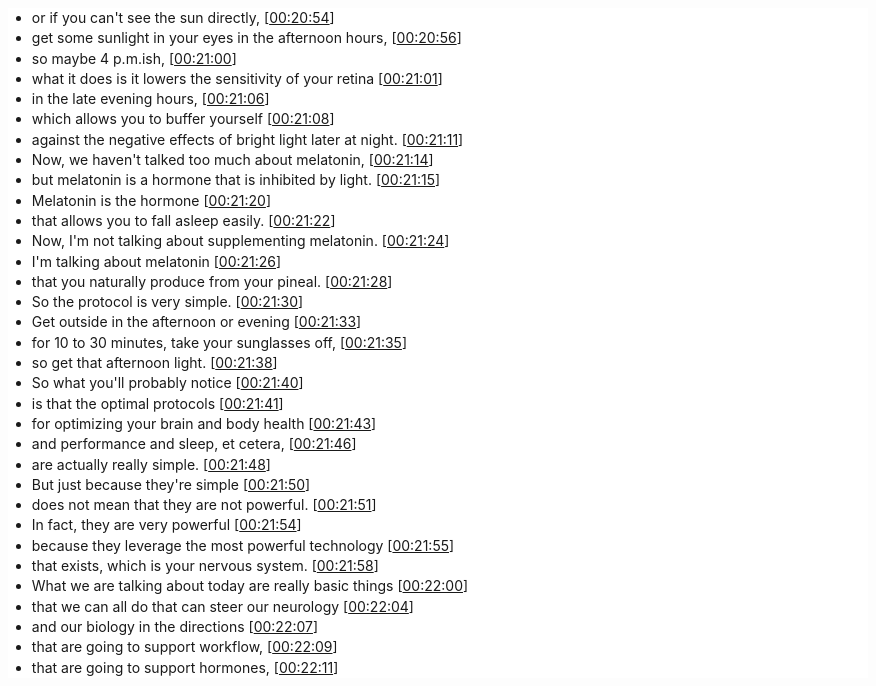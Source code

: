 *  or if you can't see the sun directly, [[00:20:54](https://www.youtube.com/watch?v=Pmd6knanPKw&t=1254.8799999999999s)]
*  get some sunlight in your eyes in the afternoon hours, [[00:20:56](https://www.youtube.com/watch?v=Pmd6knanPKw&t=1256.36s)]
*  so maybe 4 p.m.ish, [[00:21:00](https://www.youtube.com/watch?v=Pmd6knanPKw&t=1260.08s)]
*  what it does is it lowers the sensitivity of your retina [[00:21:01](https://www.youtube.com/watch?v=Pmd6knanPKw&t=1261.8s)]
*  in the late evening hours, [[00:21:06](https://www.youtube.com/watch?v=Pmd6knanPKw&t=1266.72s)]
*  which allows you to buffer yourself [[00:21:08](https://www.youtube.com/watch?v=Pmd6knanPKw&t=1268.28s)]
*  against the negative effects of bright light later at night. [[00:21:11](https://www.youtube.com/watch?v=Pmd6knanPKw&t=1271.08s)]
*  Now, we haven't talked too much about melatonin, [[00:21:14](https://www.youtube.com/watch?v=Pmd6knanPKw&t=1274.12s)]
*  but melatonin is a hormone that is inhibited by light. [[00:21:15](https://www.youtube.com/watch?v=Pmd6knanPKw&t=1275.84s)]
*  Melatonin is the hormone [[00:21:20](https://www.youtube.com/watch?v=Pmd6knanPKw&t=1280.6799999999998s)]
*  that allows you to fall asleep easily. [[00:21:22](https://www.youtube.com/watch?v=Pmd6knanPKw&t=1282.0s)]
*  Now, I'm not talking about supplementing melatonin. [[00:21:24](https://www.youtube.com/watch?v=Pmd6knanPKw&t=1284.3999999999999s)]
*  I'm talking about melatonin [[00:21:26](https://www.youtube.com/watch?v=Pmd6knanPKw&t=1286.6799999999998s)]
*  that you naturally produce from your pineal. [[00:21:28](https://www.youtube.com/watch?v=Pmd6knanPKw&t=1288.48s)]
*  So the protocol is very simple. [[00:21:30](https://www.youtube.com/watch?v=Pmd6knanPKw&t=1290.96s)]
*  Get outside in the afternoon or evening [[00:21:33](https://www.youtube.com/watch?v=Pmd6knanPKw&t=1293.06s)]
*  for 10 to 30 minutes, take your sunglasses off, [[00:21:35](https://www.youtube.com/watch?v=Pmd6knanPKw&t=1295.48s)]
*  so get that afternoon light. [[00:21:38](https://www.youtube.com/watch?v=Pmd6knanPKw&t=1298.76s)]
*  So what you'll probably notice [[00:21:40](https://www.youtube.com/watch?v=Pmd6knanPKw&t=1300.3s)]
*  is that the optimal protocols [[00:21:41](https://www.youtube.com/watch?v=Pmd6knanPKw&t=1301.68s)]
*  for optimizing your brain and body health [[00:21:43](https://www.youtube.com/watch?v=Pmd6knanPKw&t=1303.8s)]
*  and performance and sleep, et cetera, [[00:21:46](https://www.youtube.com/watch?v=Pmd6knanPKw&t=1306.42s)]
*  are actually really simple. [[00:21:48](https://www.youtube.com/watch?v=Pmd6knanPKw&t=1308.52s)]
*  But just because they're simple [[00:21:50](https://www.youtube.com/watch?v=Pmd6knanPKw&t=1310.64s)]
*  does not mean that they are not powerful. [[00:21:51](https://www.youtube.com/watch?v=Pmd6knanPKw&t=1311.84s)]
*  In fact, they are very powerful [[00:21:54](https://www.youtube.com/watch?v=Pmd6knanPKw&t=1314.26s)]
*  because they leverage the most powerful technology [[00:21:55](https://www.youtube.com/watch?v=Pmd6knanPKw&t=1315.52s)]
*  that exists, which is your nervous system. [[00:21:58](https://www.youtube.com/watch?v=Pmd6knanPKw&t=1318.72s)]
*  What we are talking about today are really basic things [[00:22:00](https://www.youtube.com/watch?v=Pmd6knanPKw&t=1320.68s)]
*  that we can all do that can steer our neurology [[00:22:04](https://www.youtube.com/watch?v=Pmd6knanPKw&t=1324.12s)]
*  and our biology in the directions [[00:22:07](https://www.youtube.com/watch?v=Pmd6knanPKw&t=1327.36s)]
*  that are going to support workflow, [[00:22:09](https://www.youtube.com/watch?v=Pmd6knanPKw&t=1329.56s)]
*  that are going to support hormones, [[00:22:11](https://www.youtube.com/watch?v=Pmd6knanPKw&t=1331.92s)]
